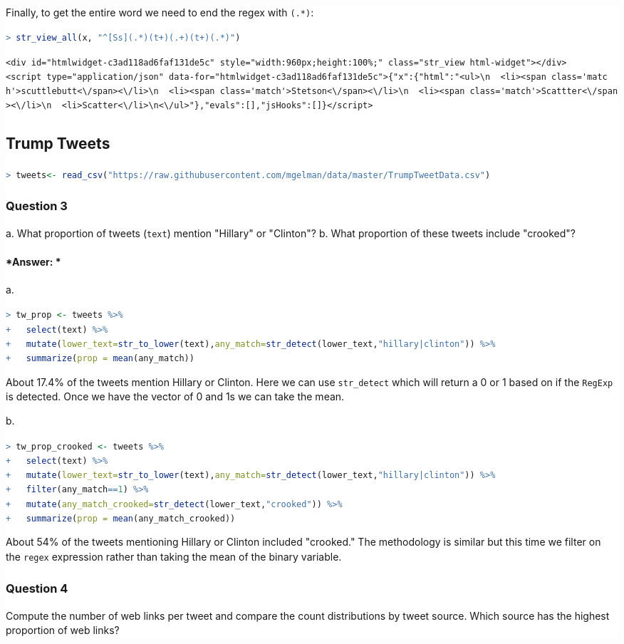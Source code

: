 Finally, to get the entire word we need to end the regex with `(.*)`:

```r
> str_view_all(x, "^[Ss](.*)(t+)(.+)(t+)(.*)")
```

```{=html}
<div id="htmlwidget-c3ad118ad6faf131de5c" style="width:960px;height:100%;" class="str_view html-widget"></div>
<script type="application/json" data-for="htmlwidget-c3ad118ad6faf131de5c">{"x":{"html":"<ul>\n  <li><span class='match'>scuttlebutt<\/span><\/li>\n  <li><span class='match'>Stetson<\/span><\/li>\n  <li><span class='match'>Scattter<\/span><\/li>\n  <li>Scatter<\/li>\n<\/ul>"},"evals":[],"jsHooks":[]}</script>
```

## Trump Tweets


```r
> tweets<- read_csv("https://raw.githubusercontent.com/mgelman/data/master/TrumpTweetData.csv")
```

### Question 3 
a. What proportion of tweets (`text`) mention "Hillary" or "Clinton"?
b. What proportion of these tweets include "crooked"?

#### *Answer: *
a.

```r
> tw_prop <- tweets %>% 
+   select(text) %>% 
+   mutate(lower_text=str_to_lower(text),any_match=str_detect(lower_text,"hillary|clinton")) %>%
+   summarize(prop = mean(any_match)) 
```
About 17.4% of the tweets mention Hillary or Clinton.
Here we can use `str_detect` which will return a 0 or 1 based on if the `RegExp` is detected. Once we have the vector of 0 and 1s we can take the mean.

b.


```r
> tw_prop_crooked <- tweets %>% 
+   select(text) %>% 
+   mutate(lower_text=str_to_lower(text),any_match=str_detect(lower_text,"hillary|clinton")) %>%
+   filter(any_match==1) %>%
+   mutate(any_match_crooked=str_detect(lower_text,"crooked")) %>%
+   summarize(prop = mean(any_match_crooked))
```
About 54% of the tweets mentioning Hillary or Clinton included "crooked." The methodology is similar but this time we filter on the `regex` expression rather than taking the mean of the binary variable. 


### Question 4
Compute the number of web links per tweet  and compare the count distributions by tweet source. Which source has the highest proportion of web links?
